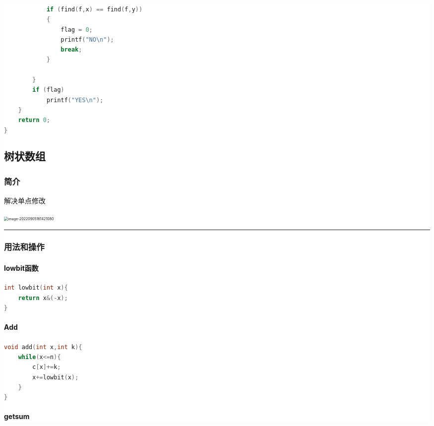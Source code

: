 ```c++
			if (find(f,x) == find(f,y))
			{
				flag = 0;
				printf("NO\n");
				break;
			}
			
		}
		if (flag)
			printf("YES\n");
	}
	return 0;
}
```



## 树状数组

### 简介

解决单点修改

<img src="D:/Typora-images/typora-user-images/image-20220905161421080.png" alt="image-20220905161421080" style="zoom:50%;" />

***



### 用法和操作

#### lowbit函数

```c++
int lowbit(int x){
    return x&(-x);
}
```



#### Add

```c++
void add(int x,int k){
    while(x<=n){
        c[x]+=k;
        x+=lowbit(x);
    }
}
```



#### getsum

